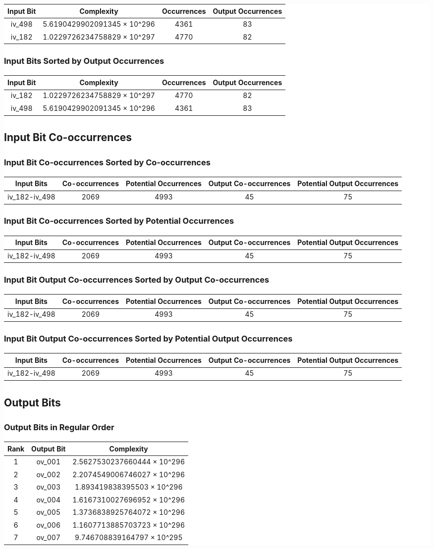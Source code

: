 | Input Bit | Complexity | Occurrences | Output Occurrences |
|:---------:|:----------:|:-----------:|:------------------:|
| iv_498 | 5.6190429902091345 × 10^296 | 4361 | 83 |
| iv_182 | 1.0229726234758829 × 10^297 | 4770 | 82 |

### Input Bits Sorted by Output Occurrences

| Input Bit | Complexity | Occurrences | Output Occurrences |
|:---------:|:----------:|:-----------:|:------------------:|
| iv_182 | 1.0229726234758829 × 10^297 | 4770 | 82 |
| iv_498 | 5.6190429902091345 × 10^296 | 4361 | 83 |

## Input Bit Co-occurrences

### Input Bit Co-occurrences Sorted by Co-occurrences

| Input Bits | Co-occurrences | Potential Occurrences | Output Co-occurrences | Potential Output Occurrences |
|:----------:|:--------------:|:---------------------:|:---------------------:|:----------------------------:|
| iv_182-iv_498 | 2069 | 4993 | 45 | 75 |

### Input Bit Co-occurrences Sorted by Potential Occurrences

| Input Bits | Co-occurrences | Potential Occurrences | Output Co-occurrences | Potential Output Occurrences |
|:----------:|:--------------:|:---------------------:|:---------------------:|:----------------------------:|
| iv_182-iv_498 | 2069 | 4993 | 45 | 75 |

### Input Bit Output Co-occurrences Sorted by Output Co-occurrences

| Input Bits | Co-occurrences | Potential Occurrences | Output Co-occurrences | Potential Output Occurrences |
|:----------:|:--------------:|:---------------------:|:---------------------:|:----------------------------:|
| iv_182-iv_498 | 2069 | 4993 | 45 | 75 |

### Input Bit Output Co-occurrences Sorted by Potential Output Occurrences

| Input Bits | Co-occurrences | Potential Occurrences | Output Co-occurrences | Potential Output Occurrences |
|:----------:|:--------------:|:---------------------:|:---------------------:|:----------------------------:|
| iv_182-iv_498 | 2069 | 4993 | 45 | 75 |

## Output Bits

### Output Bits in Regular Order

| Rank | Output Bit | Complexity |
|:----:|:----------:|:----------:|
| 1 | ov_001 | 2.5627530237660444 × 10^296 |
| 2 | ov_002 | 2.2074549006746027 × 10^296 |
| 3 | ov_003 | 1.893419838395503 × 10^296 |
| 4 | ov_004 | 1.6167310027696952 × 10^296 |
| 5 | ov_005 | 1.3736838925764072 × 10^296 |
| 6 | ov_006 | 1.1607713885703723 × 10^296 |
| 7 | ov_007 | 9.746708839164797 × 10^295 |
